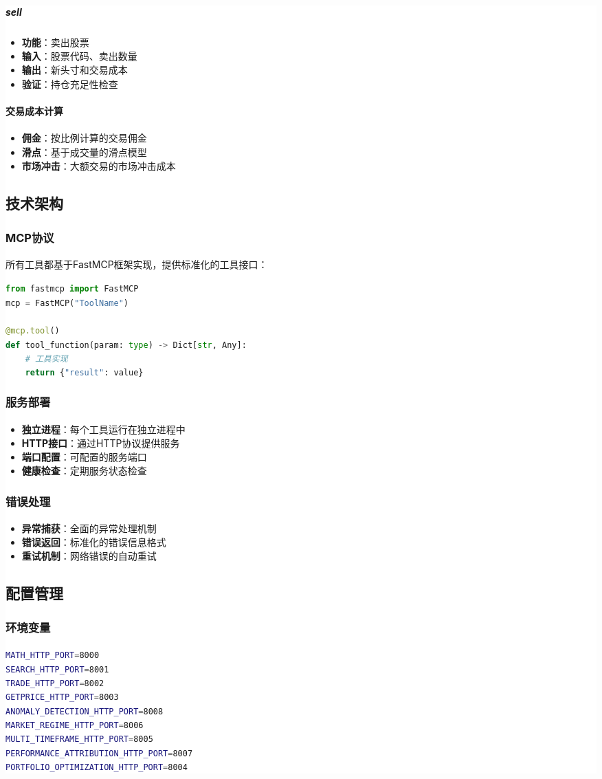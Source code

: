 ##### sell
- **功能**：卖出股票
- **输入**：股票代码、卖出数量
- **输出**：新头寸和交易成本
- **验证**：持仓充足性检查

#### 交易成本计算
- **佣金**：按比例计算的交易佣金
- **滑点**：基于成交量的滑点模型
- **市场冲击**：大额交易的市场冲击成本

## 技术架构

### MCP协议
所有工具都基于FastMCP框架实现，提供标准化的工具接口：

```python
from fastmcp import FastMCP
mcp = FastMCP("ToolName")

@mcp.tool()
def tool_function(param: type) -> Dict[str, Any]:
    # 工具实现
    return {"result": value}
```

### 服务部署
- **独立进程**：每个工具运行在独立进程中
- **HTTP接口**：通过HTTP协议提供服务
- **端口配置**：可配置的服务端口
- **健康检查**：定期服务状态检查

### 错误处理
- **异常捕获**：全面的异常处理机制
- **错误返回**：标准化的错误信息格式
- **重试机制**：网络错误的自动重试

## 配置管理

### 环境变量
```bash
MATH_HTTP_PORT=8000
SEARCH_HTTP_PORT=8001
TRADE_HTTP_PORT=8002
GETPRICE_HTTP_PORT=8003
ANOMALY_DETECTION_HTTP_PORT=8008
MARKET_REGIME_HTTP_PORT=8006
MULTI_TIMEFRAME_HTTP_PORT=8005
PERFORMANCE_ATTRIBUTION_HTTP_PORT=8007
PORTFOLIO_OPTIMIZATION_HTTP_PORT=8004
```
